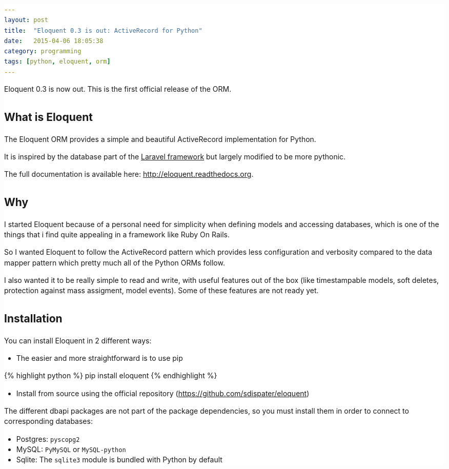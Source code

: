 ```yaml
---
layout: post
title:  "Eloquent 0.3 is out: ActiveRecord for Python"
date:   2015-04-06 18:05:38
category: programming
tags: [python, eloquent, orm]
---
```


Eloquent 0.3 is now out. This is the first official release of the ORM.


## What is Eloquent

The Eloquent ORM provides a simple and beautiful ActiveRecord implementation
for Python.

It is inspired by the database part of the [Laravel framework](http://laravel.com)
but largely modified to be more pythonic.

The full documentation is available here: <http://eloquent.readthedocs.org>.


## Why

I started Eloquent because of a personal need for simplicity when defining
models and accessing databases, which is one of the things that i find quite
appealing in a framework like Ruby On Rails.

So I wanted Eloquent to follow the ActiveRecord pattern which provides less
configuration and verbosity compared to the data mapper pattern
which pretty much all of the Python ORMs follow.

I also wanted it to be really simple to read and write, with useful features
out of the box (like timestampable models, soft deletes, protection against mass assigment, model events).
Some of these features are not ready yet.


## Installation

You can install Eloquent in 2 different ways:

* The easier and more straightforward is to use pip

{% highlight python %}
pip install eloquent
{% endhighlight %}

* Install from source using the official repository (https://github.com/sdispater/eloquent)

The different dbapi packages are not part of the package dependencies,
so you must install them in order to connect to corresponding databases:

* Postgres: ``pyscopg2``
* MySQL: ``PyMySQL`` or ``MySQL-python``
* Sqlite: The ``sqlite3`` module is bundled with Python by default
